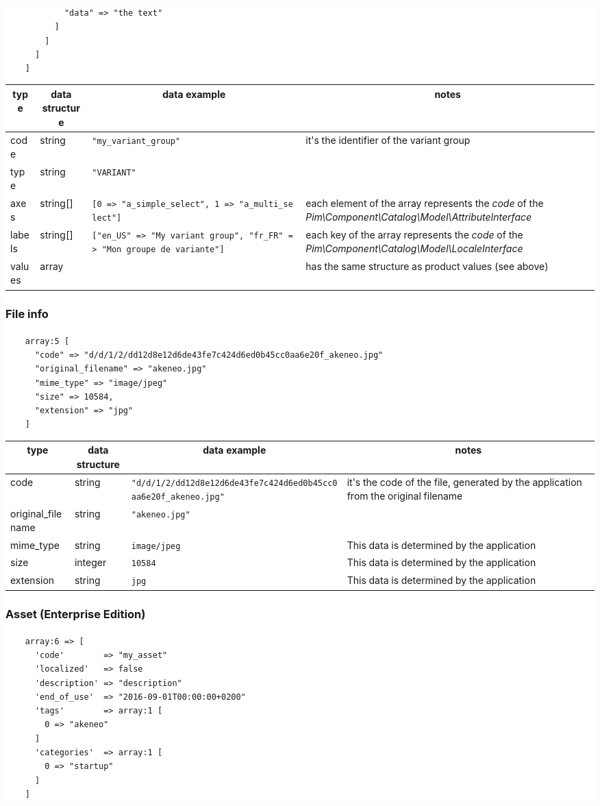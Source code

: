                 "data" => "the text"
              ]
            ]
          ]
        ]
  
| type   | data structure | data example                                                           | notes                                                                                                   |
| ------ | -------------- | ---------------------------------------------------------------------- | ------------------------------------------------------------------------------------------------------- |
| code   | string         | `"my_variant_group"`                                                   | it's the identifier of the variant group                                                                |
| type   | string         | `"VARIANT"`                                                            |                                                                                                         |
| axes   | string[]       | `[0 => "a_simple_select", 1 => "a_multi_select"]`                      | each element of the array represents the *code* of the *Pim\Component\Catalog\Model\AttributeInterface* |
| labels | string[]       | `["en_US" => "My variant group", "fr_FR" => "Mon groupe de variante"]` | each key of the array represents the *code* of the *Pim\Component\Catalog\Model\LocaleInterface*        |
| values | array          |                                                                        | has the same structure as product values (see above)                                                    |


### File info

        array:5 [
          "code" => "d/d/1/2/dd12d8e12d6de43fe7c424d6ed0b45cc0aa6e20f_akeneo.jpg"
          "original_filename" => "akeneo.jpg"
          "mime_type" => "image/jpeg"
          "size" => 10584,
          "extension" => "jpg"
        ]
  
| type              | data structure | data example                                                    | notes                                                                              |
| ----------------- | -------------- | --------------------------------------------------------------- | ---------------------------------------------------------------------------------- |
| code              | string         | `"d/d/1/2/dd12d8e12d6de43fe7c424d6ed0b45cc0aa6e20f_akeneo.jpg"` | it's the code of the file, generated by the application from the original filename |
| original_filename | string         | `"akeneo.jpg"`                                                  |                                                                                    |
| mime_type         | string         | `image/jpeg`                                                    | This data is determined by the application                                         |
| size              | integer        | `10584`                                                         | This data is determined by the application                                         |
| extension         | string         | `jpg`                                                           | This data is determined by the application                                         |


### Asset (Enterprise Edition)

        array:6 => [
          'code'        => "my_asset"
          'localized'   => false
          'description' => "description"
          'end_of_use'  => "2016-09-01T00:00:00+0200"
          'tags'        => array:1 [
            0 => "akeneo"
          ]
          'categories'  => array:1 [
            0 => "startup"
          ]
        ]
                                                      